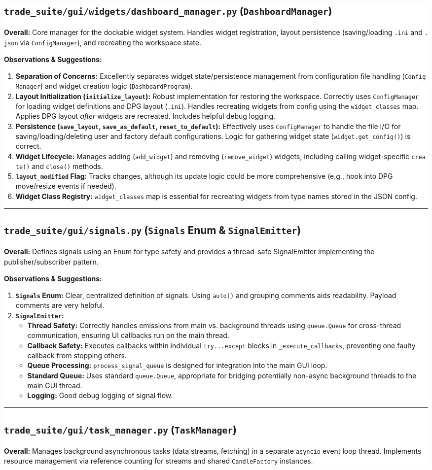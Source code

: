 
## `trade_suite/gui/widgets/dashboard_manager.py` (`DashboardManager`)

**Overall:** Core manager for the dockable widget system. Handles widget registration, layout persistence (saving/loading `.ini` and `.json` via `ConfigManager`), and recreating the workspace state.

**Observations & Suggestions:**

1.  **Separation of Concerns:** Excellently separates widget state/persistence management from configuration file handling (`ConfigManager`) and widget creation logic (`DashboardProgram`).
2.  **Layout Initialization (`initialize_layout`):** Robust implementation for restoring the workspace. Correctly uses `ConfigManager` for loading widget definitions and DPG layout (`.ini`). Handles recreating widgets from config using the `widget_classes` map. Applies DPG layout *after* widgets are recreated. Includes helpful debug logging.
3.  **Persistence (`save_layout`, `save_as_default`, `reset_to_default`):** Effectively uses `ConfigManager` to handle the file I/O for saving/loading/deleting user and factory default configurations. Logic for gathering widget state (`widget.get_config()`) is correct.
4.  **Widget Lifecycle:** Manages adding (`add_widget`) and removing (`remove_widget`) widgets, including calling widget-specific `create()` and `close()` methods.
5.  **`layout_modified` Flag:** Tracks changes, although its update logic could be more comprehensive (e.g., hook into DPG move/resize events if needed).
6.  **Widget Class Registry:** `widget_classes` map is essential for recreating widgets from type names stored in the JSON config.

---

## `trade_suite/gui/signals.py` (`Signals` Enum & `SignalEmitter`)

**Overall:** Defines signals using an Enum for type safety and provides a thread-safe SignalEmitter implementing the publisher/subscriber pattern.

**Observations & Suggestions:**

1.  **`Signals` Enum:** Clear, centralized definition of signals. Using `auto()` and grouping comments aids readability. Payload comments are very helpful.
2.  **`SignalEmitter`:**
    *   **Thread Safety:** Correctly handles emissions from main vs. background threads using `queue.Queue` for cross-thread communication, ensuring UI callbacks run on the main thread.
    *   **Callback Safety:** Executes callbacks within individual `try...except` blocks in `_execute_callbacks`, preventing one faulty callback from stopping others.
    *   **Queue Processing:** `process_signal_queue` is designed for integration into the main GUI loop.
    *   **Standard Queue:** Uses standard `queue.Queue`, appropriate for bridging potentially non-async background threads to the main GUI thread.
    *   **Logging:** Good debug logging of signal flow.

---

## `trade_suite/gui/task_manager.py` (`TaskManager`)

**Overall:** Manages background asynchronous tasks (data streams, fetching) in a separate `asyncio` event loop thread. Implements resource management via reference counting for streams and shared `CandleFactory` instances.
